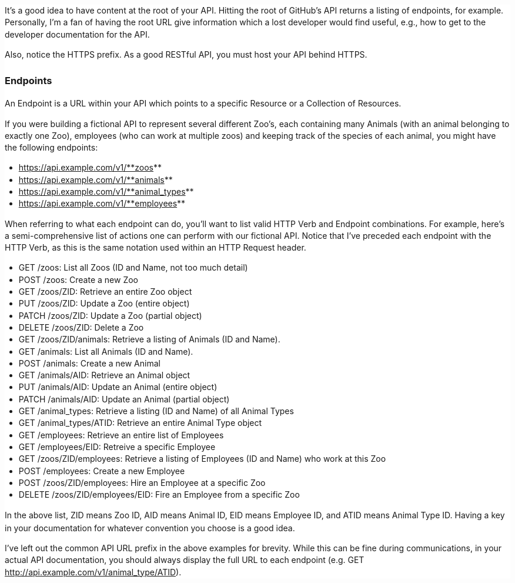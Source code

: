 It&#8217;s a good idea to have content at the root of your API. Hitting the root of GitHub&#8217;s API returns a listing of endpoints, for example. Personally, I&#8217;m a fan of having the root URL give information which a lost developer would find useful, e.g., how to get to the developer documentation for the API.

Also, notice the HTTPS prefix. As a good RESTful API, you must host your API behind HTTPS.

### Endpoints

An Endpoint is a URL within your API which points to a specific Resource or a Collection of Resources.

If you were building a fictional API to represent several different Zoo&#8217;s, each containing many Animals (with an animal belonging to exactly one Zoo), employees (who can work at multiple zoos) and keeping track of the species of each animal, you might have the following endpoints:

  * https://api.example.com/v1/**zoos**
  * https://api.example.com/v1/**animals**
  * https://api.example.com/v1/**animal_types**
  * https://api.example.com/v1/**employees**

When referring to what each endpoint can do, you&#8217;ll want to list valid HTTP Verb and Endpoint combinations. For example, here&#8217;s a semi-comprehensive list of actions one can perform with our fictional API. Notice that I&#8217;ve preceded each endpoint with the HTTP Verb, as this is the same notation used within an HTTP Request header.

  * GET /zoos: List all Zoos (ID and Name, not too much detail)
  * POST /zoos: Create a new Zoo
  * GET /zoos/ZID: Retrieve an entire Zoo object
  * PUT /zoos/ZID: Update a Zoo (entire object)
  * PATCH /zoos/ZID: Update a Zoo (partial object)
  * DELETE /zoos/ZID: Delete a Zoo
  * GET /zoos/ZID/animals: Retrieve a listing of Animals (ID and Name).
  * GET /animals: List all Animals (ID and Name).
  * POST /animals: Create a new Animal
  * GET /animals/AID: Retrieve an Animal object
  * PUT /animals/AID: Update an Animal (entire object)
  * PATCH /animals/AID: Update an Animal (partial object)
  * GET /animal_types: Retrieve a listing (ID and Name) of all Animal Types
  * GET /animal_types/ATID: Retrieve an entire Animal Type object
  * GET /employees: Retrieve an entire list of Employees
  * GET /employees/EID: Retreive a specific Employee
  * GET /zoos/ZID/employees: Retrieve a listing of Employees (ID and Name) who work at this Zoo
  * POST /employees: Create a new Employee
  * POST /zoos/ZID/employees: Hire an Employee at a specific Zoo
  * DELETE /zoos/ZID/employees/EID: Fire an Employee from a specific Zoo

<span style="line-height: 1.5em;">In the above list, ZID means Zoo ID, AID means Animal ID, EID means Employee ID, and ATID means Animal Type ID. Having a key in your documentation for whatever convention you choose is a good idea.</span>

I&#8217;ve left out the common API URL prefix in the above examples for brevity. While this can be fine during communications, in your actual API documentation, you should always display the full URL to each endpoint (e.g. GET http://api.example.com/v1/animal_type/ATID).
